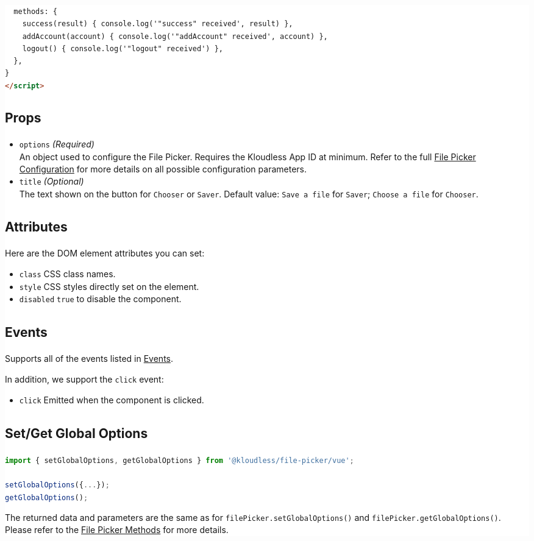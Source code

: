 ```html
  methods: {
    success(result) { console.log('"success" received', result) },
    addAccount(account) { console.log('"addAccount" received', account) },
    logout() { console.log('"logout" received') },
  },
}
</script>
```

## Props

- `options` _(Required)_  
  An object used to configure the File Picker. Requires the Kloudless App ID
  at minimum. Refer to the full [File Picker Configuration](https://github.com/kloudless/file-picker#configuration)
  for more details on all possible configuration parameters.
- `title` _(Optional)_   
  The text shown on the button for `Chooser` or `Saver`.
  Default value: `Save a file` for `Saver`; `Choose a file` for `Chooser`.

## Attributes

Here are the DOM element attributes you can set:

- `class`
  CSS class names.
- `style`
  CSS styles directly set on the element.
- `disabled`
  `true` to disable the component.

## Events

Supports all of the events listed in [Events](https://github.com/kloudless/file-picker#events).

In addition, we support the `click` event:
- `click`
  Emitted when the component is clicked.

## Set/Get Global Options

```javascript
import { setGlobalOptions, getGlobalOptions } from '@kloudless/file-picker/vue';

setGlobalOptions({...});
getGlobalOptions();
```

The returned data and parameters are the same as for
`filePicker.setGlobalOptions()` and `filePicker.getGlobalOptions()`.
Please refer to the
[File Picker Methods](https://github.com/kloudless/file-picker#methods)
for more details.

